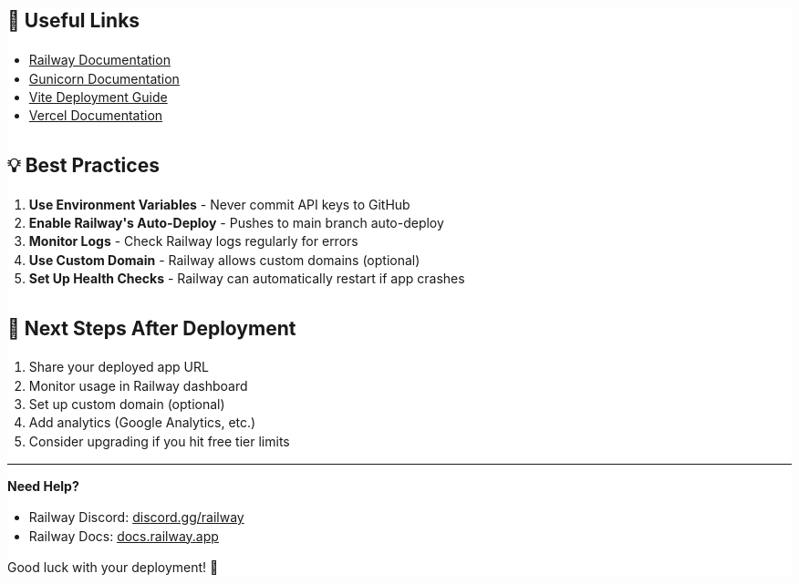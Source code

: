 ## 🔗 Useful Links

- [Railway Documentation](https://docs.railway.app/)
- [Gunicorn Documentation](https://docs.gunicorn.org/)
- [Vite Deployment Guide](https://vitejs.dev/guide/static-deploy.html)
- [Vercel Documentation](https://vercel.com/docs)

## 💡 Best Practices

1. **Use Environment Variables** - Never commit API keys to GitHub
2. **Enable Railway's Auto-Deploy** - Pushes to main branch auto-deploy
3. **Monitor Logs** - Check Railway logs regularly for errors
4. **Use Custom Domain** - Railway allows custom domains (optional)
5. **Set Up Health Checks** - Railway can automatically restart if app crashes

## 🎉 Next Steps After Deployment

1. Share your deployed app URL
2. Monitor usage in Railway dashboard
3. Set up custom domain (optional)
4. Add analytics (Google Analytics, etc.)
5. Consider upgrading if you hit free tier limits

---

**Need Help?** 
- Railway Discord: [discord.gg/railway](https://discord.gg/railway)
- Railway Docs: [docs.railway.app](https://docs.railway.app)

Good luck with your deployment! 🚀
